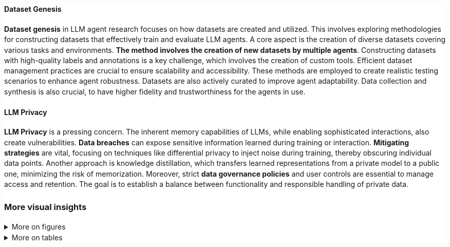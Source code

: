 #### Dataset Genesis
**Dataset genesis** in LLM agent research focuses on how datasets are created and utilized. This involves exploring methodologies for constructing datasets that effectively train and evaluate LLM agents. A core aspect is the creation of diverse datasets covering various tasks and environments. **The method involves the creation of new datasets by multiple agents**. Constructing datasets with high-quality labels and annotations is a key challenge, which involves the creation of custom tools. Efficient dataset management practices are crucial to ensure scalability and accessibility. These methods are employed to create realistic testing scenarios to enhance agent robustness. Datasets are also actively curated to improve agent adaptability. Data collection and synthesis is also crucial, to have higher fidelity and trustworthiness for the agents in use.

#### LLM Privacy
**LLM Privacy** is a pressing concern. The inherent memory capabilities of LLMs, while enabling sophisticated interactions, also create vulnerabilities. **Data breaches** can expose sensitive information learned during training or interaction.  **Mitigating strategies** are vital, focusing on techniques like differential privacy to inject noise during training, thereby obscuring individual data points. Another approach is knowledge distillation, which transfers learned representations from a private model to a public one, minimizing the risk of memorization. Moreover, strict **data governance policies** and user controls are essential to manage access and retention. The goal is to establish a balance between functionality and responsible handling of private data.


### More visual insights

<details><summary>More on figures
</summary></details>




<details>
<summary>More on tables
</summary>


{{< table-caption >}}
<table class="ltx_tabular ltx_align_middle" id="S2.T2.1.1">
<tbody class="ltx_tbody">
<tr class="ltx_tr" id="S2.T2.1.1.1.1">
<td class="ltx_td ltx_align_left ltx_border_tt" id="S2.T2.1.1.1.1.1"><span class="ltx_text ltx_font_bold" id="S2.T2.1.1.1.1.1.1">Category</span></td>
<td class="ltx_td ltx_align_left ltx_border_tt" id="S2.T2.1.1.1.1.2"><span class="ltx_text ltx_font_bold" id="S2.T2.1.1.1.1.2.1">Method</span></td>
<td class="ltx_td ltx_align_left ltx_border_tt" id="S2.T2.1.1.1.1.3"><span class="ltx_text ltx_font_bold" id="S2.T2.1.1.1.1.3.1">Key Contribution</span></td>
</tr>
<tr class="ltx_tr" id="S2.T2.1.1.2.2">
<td class="ltx_td ltx_align_left ltx_border_t" id="S2.T2.1.1.2.2.1" rowspan="3"><span class="ltx_text ltx_font_bold" id="S2.T2.1.1.2.2.1.1">Self-Supervised Learning</span></td>
<td class="ltx_td ltx_align_left ltx_border_t" id="S2.T2.1.1.2.2.2">SE <cite class="ltx_cite ltx_citemacro_cite">[<a class="ltx_ref" href="https://arxiv.org/html/2503.21460v1#bib.bib86" title="">86</a>]</cite>
</td>
<td class="ltx_td ltx_align_left ltx_border_t" id="S2.T2.1.1.2.2.3">Adaptive token masking for pretraining</td>
</tr>
<tr class="ltx_tr" id="S2.T2.1.1.3.3">
<td class="ltx_td ltx_align_left" id="S2.T2.1.1.3.3.1">Evolutionary Optimization <cite class="ltx_cite ltx_citemacro_cite">[<a class="ltx_ref" href="https://arxiv.org/html/2503.21460v1#bib.bib87" title="">87</a>]</cite>
</td>
<td class="ltx_td ltx_align_left" id="S2.T2.1.1.3.3.2">Efficient model merging and adaptation</td>
</tr>
<tr class="ltx_tr" id="S2.T2.1.1.4.4">
<td class="ltx_td ltx_align_left" id="S2.T2.1.1.4.4.1">DiverseEvol <cite class="ltx_cite ltx_citemacro_cite">[<a class="ltx_ref" href="https://arxiv.org/html/2503.21460v1#bib.bib88" title="">88</a>]</cite>